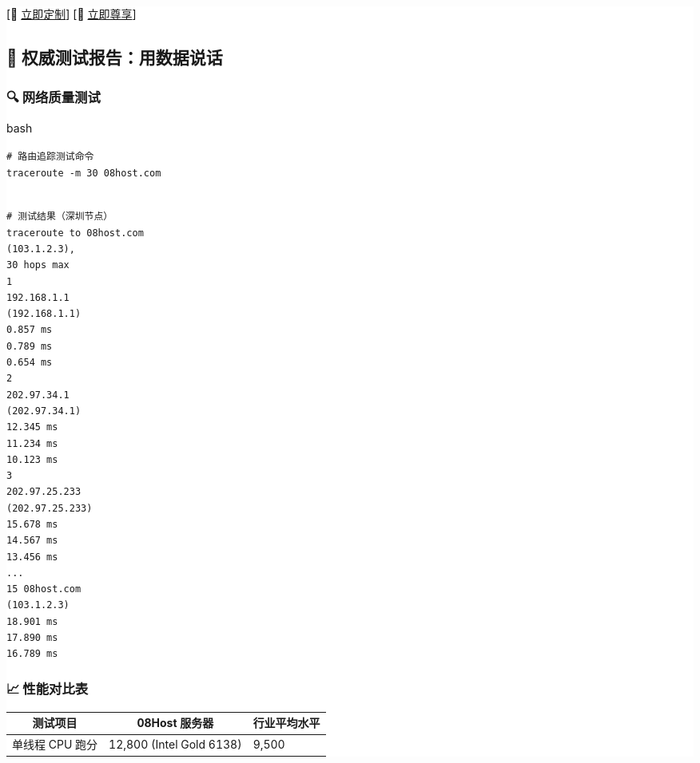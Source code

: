 <td>[🛒 <a href="https://www.08host.com/contact">立即定制</a>]</td>
<td>[🛒 <a href="https://www.08host.com/contact">立即尊享</a>]</td>
</tr>
</tbody>
</table>
</div>
<h2 class="header-jfw95c auto-hide-last-sibling-br">🧪 权威测试报告：用数据说话</h2>
<h3 class="header-jfw95c auto-hide-last-sibling-br">🔍 网络质量测试</h3>
<div class="relative w-fit custom-code-block-canvas-wrapper w-full">
<div class="code-block-element-seATmJ light custom-code-block-container--bash hide-indicator disable-theme-style custom-code-block-container">
<div class="code-area-MrgYq_ code-area" dir="ltr">
<div class="header-UX2sNA">
<div class="title-tJBhIu clickable-vJwmwt" tabindex="0" aria-describedby="8egwsai" data-popupid="8egwsai">
<div class="text-rtTXIh">bash</div>
</div>
</div>
<div class="content-ubVoqx light-scrollbar-SLxUDu">
<pre class="container-DHZ5Us language-bash"><code class="language-bash"><span class="token comment"># 路由追踪测试命令</span>
<span class="token function">traceroute</span> <span class="token parameter variable">-m</span> <span class="token number">30</span> 08host.com

<span class="token comment"># 测试结果（深圳节点）</span>
<span class="token function">traceroute</span> to 08host.com <span class="token punctuation">(</span><span class="token number">103.1</span>.2.3<span class="token punctuation">)</span>, <span class="token number">30</span> hops max
 <span class="token number">1</span>  <span class="token number">192.168</span>.1.1 <span class="token punctuation">(</span><span class="token number">192.168</span>.1.1<span class="token punctuation">)</span>  <span class="token number">0.857</span> ms  <span class="token number">0.789</span> ms  <span class="token number">0.654</span> ms
 <span class="token number">2</span>  <span class="token number">202.97</span>.34.1 <span class="token punctuation">(</span><span class="token number">202.97</span>.34.1<span class="token punctuation">)</span>  <span class="token number">12.345</span> ms  <span class="token number">11.234</span> ms  <span class="token number">10.123</span> ms
 <span class="token number">3</span>  <span class="token number">202.97</span>.25.233 <span class="token punctuation">(</span><span class="token number">202.97</span>.25.233<span class="token punctuation">)</span>  <span class="token number">15.678</span> ms  <span class="token number">14.567</span> ms  <span class="token number">13.456</span> ms
 <span class="token punctuation">..</span>.
<span class="token number">15</span>  08host.com <span class="token punctuation">(</span><span class="token number">103.1</span>.2.3<span class="token punctuation">)</span>  <span class="token number">18.901</span> ms  <span class="token number">17.890</span> ms  <span class="token number">16.789</span> ms</code></pre>
</div>
</div>
</div>
</div>
<h3 class="header-jfw95c auto-hide-last-sibling-br">📈 性能对比表</h3>
<div class="auto-hide-last-sibling-br table-container-zGnRBL">
<table>
<thead>
<tr>
<th>测试项目</th>
<th>08Host 服务器</th>
<th>行业平均水平</th>
</tr>
</thead>
<tbody>
<tr>
<td>单线程 CPU 跑分</td>
<td>12,800 (Intel Gold 6138)</td>
<td>9,500</td>